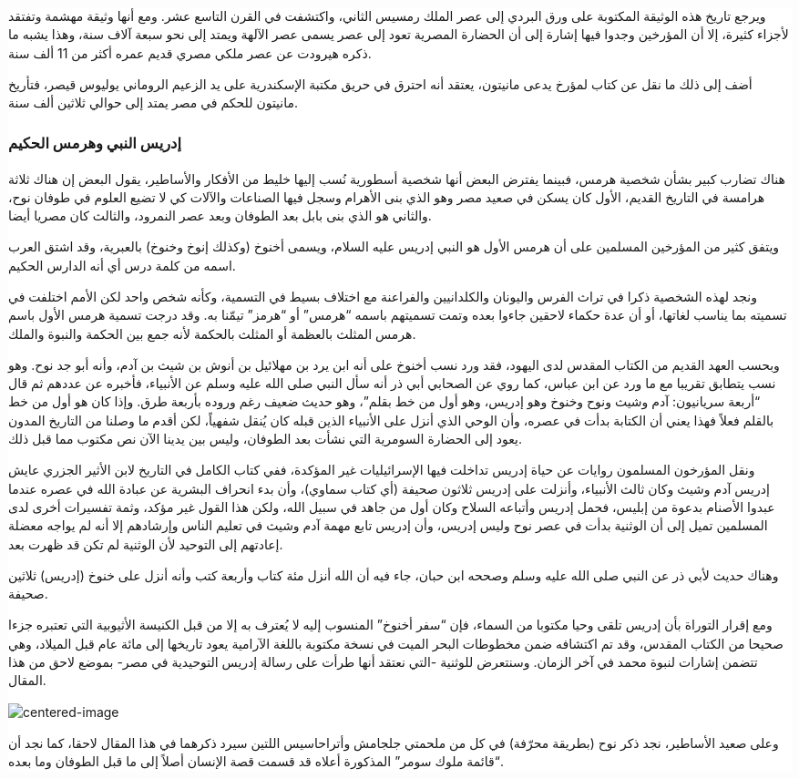 ويرجع تاريخ هذه الوثيقة المكتوبة على ورق البردي إلى عصر الملك رمسيس الثاني، واكتشفت في القرن التاسع عشر. ومع أنها وثيقة مهشمة وتفتقد لأجزاء كثيرة، إلا أن المؤرخين وجدوا فيها إشارة إلى أن الحضارة المصرية تعود إلى عصر يسمى عصر الآلهة ويمتد إلى نحو سبعة آلاف سنة، وهذا يشبه ما ذكره هيرودت عن عصر ملكي مصري قديم عمره أكثر من 11 ألف سنة.

أضف إلى ذلك ما نقل عن كتاب لمؤرخ يدعى مانيتون، يعتقد أنه احترق في حريق مكتبة الإسكندرية على يد الزعيم الروماني يوليوس قيصر، فتأريخ مانيتون للحكم في مصر يمتد إلى حوالي ثلاثين ألف سنة.



### **إدريس النبي وهرمس الحكيم**


هناك تضارب كبير بشأن شخصية هرمس، فبينما يفترض البعض أنها شخصية أسطورية نُسب إليها خليط من الأفكار والأساطير، يقول البعض إن هناك ثلاثة هرامسة في التاريخ القديم، الأول كان يسكن في صعيد مصر وهو الذي بنى الأهرام وسجل فيها الصناعات والآلات كي لا تضيع العلوم في طوفان نوح، والثاني هو الذي بنى بابل بعد الطوفان وبعد عصر النمرود، والثالث كان مصريا أيضا.

ويتفق كثير من المؤرخين المسلمين على أن هرمس الأول هو النبي إدريس عليه السلام، ويسمى أخنوخ (وكذلك إنوخ وخنوخ) بالعبرية، وقد اشتق العرب اسمه من كلمة درس أي أنه الدارس الحكيم.

ونجد لهذه الشخصية ذكرا في تراث الفرس واليونان والكلدانيين والفراعنة مع اختلاف بسيط في التسمية، وكأنه شخص واحد لكن الأمم اختلفت في تسميته بما يناسب لغاتها، أو أن عدة حكماء لاحقين جاءوا بعده وتمت تسميتهم باسمه “هرمس” أو “هرمز” تيمّنا به. وقد درجت تسمية هرمس الأول باسم هرمس المثلث بالعظمة أو المثلث بالحكمة لأنه جمع بين الحكمة والنبوة والملك.

وبحسب العهد القديم من الكتاب المقدس لدى اليهود، فقد ورد نسب أخنوخ على أنه ابن يرد بن مهلائيل بن أنوش بن شيث بن آدم، وأنه أبو جد نوح. وهو نسب يتطابق تقريبا مع ما ورد عن ابن عباس، كما روي عن الصحابي أبي ذر أنه سأل النبي صلى الله عليه وسلم عن الأنبياء، فأخبره عن عددهم ثم قال “أربعة سريانيون: آدم وشيث ونوح وخنوخ وهو إدريس، وهو أول من خط بقلم”، وهو حديث ضعيف رغم وروده بأربعة طرق. وإذا كان هو أول من خط بالقلم فعلاً فهذا يعني أن الكتابة بدأت في عصره، وأن الوحي الذي أنزل على الأنبياء الذين قبله كان يُنقل شفهياً، لكن أقدم ما وصلنا من التاريخ المدون يعود إلى الحضارة السومرية التي نشأت بعد الطوفان، وليس بين يدينا الآن نص مكتوب مما قبل ذلك.

ونقل المؤرخون المسلمون روايات عن حياة إدريس تداخلت فيها الإسرائيليات غير المؤكدة، ففي كتاب الكامل في التاريخ لابن الأثير الجزري عايش إدريس آدم وشيث وكان ثالث الأنبياء، وأنزلت على إدريس ثلاثون صحيفة (أي كتاب سماوي)، وأن بدء انحراف البشرية عن عبادة الله في عصره عندما عبدوا الأصنام بدعوة من إبليس، فحمل إدريس وأتباعه السلاح وكان أول من جاهد في سبيل الله، ولكن هذا القول غير مؤكد، وثمة تفسيرات أخرى لدى المسلمين تميل إلى أن الوثنية بدأت في عصر نوح وليس إدريس، وأن إدريس تابع مهمة آدم وشيث في تعليم الناس وإرشادهم إلا أنه لم يواجه معضلة إعادتهم إلى التوحيد لأن الوثنية لم تكن قد ظهرت بعد.

وهناك حديث لأبي ذر عن النبي صلى الله عليه وسلم وصححه ابن حبان، جاء فيه أن الله أنزل مئة كتاب وأربعة كتب وأنه أنزل على خنوخ (إدريس) ثلاثين صحيفة.

ومع إقرار التوراة بأن إدريس تلقى وحيا مكتوبا من السماء، فإن “سفر أخنوخ” المنسوب إليه لا يُعترف به إلا من قبل الكنيسة الأثيوبية التي تعتبره جزءا صحيحا من الكتاب المقدس، وقد تم اكتشافه ضمن مخطوطات البحر الميت في نسخة مكتوبة باللغة الآرامية يعود تاريخها إلى مائة عام قبل الميلاد، وهي تتضمن إشارات لنبوة محمد في آخر الزمان. وسنتعرض للوثنية -التي نعتقد أنها طرأت على رسالة إدريس التوحيدية في مصر- بموضع لاحق من هذا المقال.

![centered-image](https://i0.wp.com/www.al-sabeel.net/wp-content/uploads/2017/08/star-of-david-458372_1280-300x200.jpg?resize=300%2C200)



وعلى صعيد الأساطير، نجد ذكر نوح (بطريقة محرّفة) في كل من ملحمتي جلجامش وأتراحاسيس اللتين سيرد ذكرهما في هذا المقال لاحقا، كما نجد أن “قائمة ملوك سومر” المذكورة أعلاه قد قسمت قصة الإنسان أصلاً إلى ما قبل الطوفان وما بعده.
